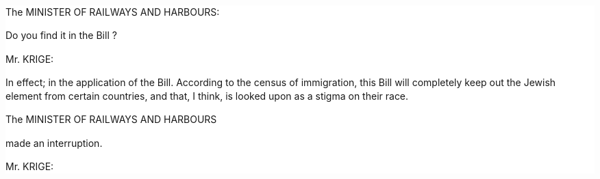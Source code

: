 </speech>

<speech by="#minister_of_railways_and_harbours">

<from>The <person refersTo="hansard_za">MINISTER OF RAILWAYS AND HARBOURS</person>:</from>

<p>Do you find it in the Bill &#x003F;</p>

</speech>

<speech by="#krige">

<from>Mr. <person refersTo="hansard_za">KRIGE</person>:</from>

<p>In effect; in the application of the Bill. According to the census of immigration, this Bill will completely keep out the Jewish element from certain countries, and that, I think, is looked upon as a stigma on their race.</p>

</speech>

<speech by="#minister_of_railways_and_harbours">

<from>The <person refersTo="hansard_za">MINISTER OF RAILWAYS AND HARBOURS</person></from>

<p>made an interruption.</p>

</speech>

<speech by="#krige">

<from>Mr. <person refersTo="hansard_za">KRIGE</person>:</from>

